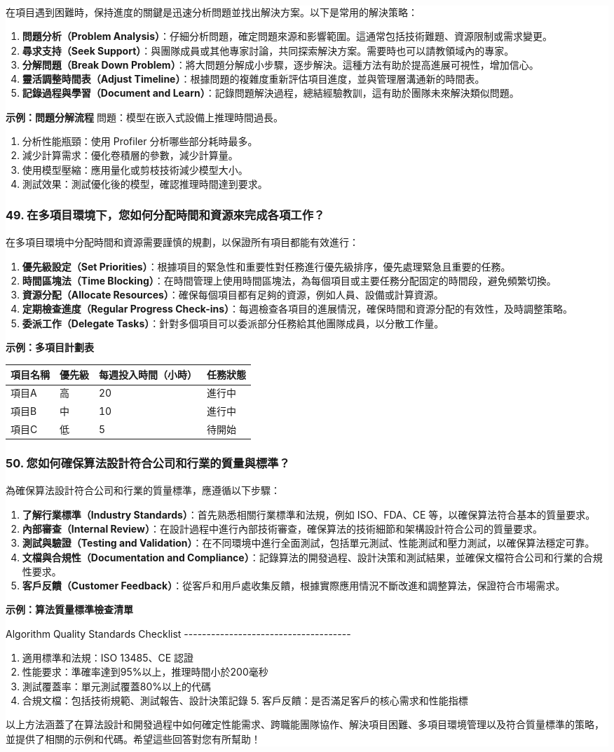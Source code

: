 在項目遇到困難時，保持進度的關鍵是迅速分析問題並找出解決方案。以下是常用的解決策略：

1. **問題分析（Problem Analysis）**：仔細分析問題，確定問題來源和影響範圍。這通常包括技術難題、資源限制或需求變更。
2. **尋求支持（Seek Support）**：與團隊成員或其他專家討論，共同探索解決方案。需要時也可以請教領域內的專家。
3. **分解問題（Break Down Problem）**：將大問題分解成小步驟，逐步解決。這種方法有助於提高進展可視性，增加信心。
4. **靈活調整時間表（Adjust Timeline）**：根據問題的複雜度重新評估項目進度，並與管理層溝通新的時間表。
5. **記錄過程與學習（Document and Learn）**：記錄問題解決過程，總結經驗教訓，這有助於團隊未來解決類似問題。

**示例：問題分解流程**
問題：模型在嵌入式設備上推理時間過長。 
1. 分析性能瓶頸：使用 Profiler 分析哪些部分耗時最多。 
2. 減少計算需求：優化卷積層的參數，減少計算量。 
3. 使用模型壓縮：應用量化或剪枝技術減少模型大小。 
4. 測試效果：測試優化後的模型，確認推理時間達到要求。

### 49. 在多項目環境下，您如何分配時間和資源來完成各項工作？

在多項目環境中分配時間和資源需要謹慎的規劃，以保證所有項目都能有效進行：

1. **優先級設定（Set Priorities）**：根據項目的緊急性和重要性對任務進行優先級排序，優先處理緊急且重要的任務。
2. **時間區塊法（Time Blocking）**：在時間管理上使用時間區塊法，為每個項目或主要任務分配固定的時間段，避免頻繁切換。
3. **資源分配（Allocate Resources）**：確保每個項目都有足夠的資源，例如人員、設備或計算資源。
4. **定期檢查進度（Regular Progress Check-ins）**：每週檢查各項目的進展情況，確保時間和資源分配的有效性，及時調整策略。
5. **委派工作（Delegate Tasks）**：針對多個項目可以委派部分任務給其他團隊成員，以分散工作量。

**示例：多項目計劃表**

|項目名稱|優先級|每週投入時間（小時）|任務狀態|
|---|---|---|---|
|項目A|高|20|進行中|
|項目B|中|10|進行中|
|項目C|低|5|待開始|

### 50. 您如何確保算法設計符合公司和行業的質量與標準？

為確保算法設計符合公司和行業的質量標準，應遵循以下步驟：

1. **了解行業標準（Industry Standards）**：首先熟悉相關行業標準和法規，例如 ISO、FDA、CE 等，以確保算法符合基本的質量要求。
2. **內部審查（Internal Review）**：在設計過程中進行內部技術審查，確保算法的技術細節和架構設計符合公司的質量要求。
3. **測試與驗證（Testing and Validation）**：在不同環境中進行全面測試，包括單元測試、性能測試和壓力測試，以確保算法穩定可靠。
4. **文檔與合規性（Documentation and Compliance）**：記錄算法的開發過程、設計決策和測試結果，並確保文檔符合公司和行業的合規性要求。
5. **客戶反饋（Customer Feedback）**：從客戶和用戶處收集反饋，根據實際應用情況不斷改進和調整算法，保證符合市場需求。

**示例：算法質量標準檢查清單**

Algorithm Quality Standards Checklist ------------------------------------- 
1. 適用標準和法規：ISO 13485、CE 認證 
2. 性能要求：準確率達到95%以上，推理時間小於200毫秒 
3. 測試覆蓋率：單元測試覆蓋80%以上的代碼 
4. 合規文檔：包括技術規範、測試報告、設計決策記錄 5. 客戶反饋：是否滿足客戶的核心需求和性能指標

以上方法涵蓋了在算法設計和開發過程中如何確定性能需求、跨職能團隊協作、解決項目困難、多項目環境管理以及符合質量標準的策略，並提供了相關的示例和代碼。希望這些回答對您有所幫助！

